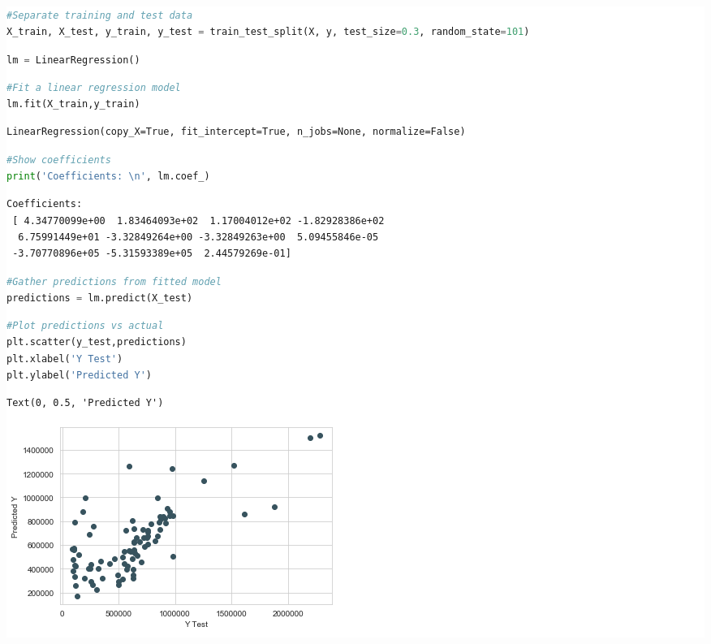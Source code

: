 
```python
#Separate training and test data
X_train, X_test, y_train, y_test = train_test_split(X, y, test_size=0.3, random_state=101)
```


```python
lm = LinearRegression()
```


```python
#Fit a linear regression model
lm.fit(X_train,y_train)
```




    LinearRegression(copy_X=True, fit_intercept=True, n_jobs=None, normalize=False)




```python
#Show coefficients
print('Coefficients: \n', lm.coef_)
```

    Coefficients: 
     [ 4.34770099e+00  1.83464093e+02  1.17004012e+02 -1.82928386e+02
      6.75991449e+01 -3.32849264e+00 -3.32849263e+00  5.09455846e-05
     -3.70770896e+05 -5.31593389e+05  2.44579269e-01]
    


```python
#Gather predictions from fitted model
predictions = lm.predict(X_test)
```


```python
#Plot predictions vs actual
plt.scatter(y_test,predictions)
plt.xlabel('Y Test')
plt.ylabel('Predicted Y')
```




    Text(0, 0.5, 'Predicted Y')




![png](output_66_1.png)
